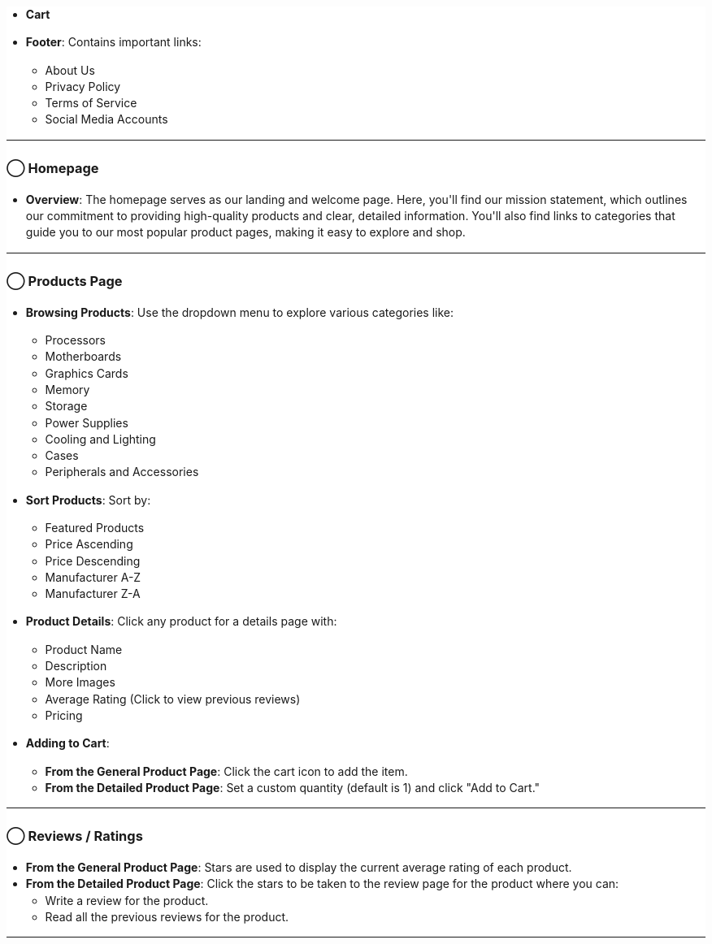   - **Cart**
  
- **Footer**: Contains important links:
  - About Us
  - Privacy Policy
  - Terms of Service
  - Social Media Accounts

---

### ◯ Homepage
- **Overview**: The homepage serves as our landing and welcome page. Here, you'll find our mission statement, which outlines our commitment to providing high-quality products and clear, detailed information. You'll also find links to categories that guide you to our most popular product pages, making it easy to explore and shop.

---

### ◯ Products Page
- **Browsing Products**: Use the dropdown menu to explore various categories like:
  - Processors
  - Motherboards
  - Graphics Cards
  - Memory
  - Storage
  - Power Supplies
  - Cooling and Lighting
  - Cases
  - Peripherals and Accessories
- **Sort Products**: Sort by:
  - Featured Products
  - Price Ascending
  - Price Descending
  - Manufacturer A-Z
  - Manufacturer Z-A

- **Product Details**: Click any product for a details page with:
  - Product Name
  - Description
  - More Images
  - Average Rating (Click to view previous reviews)
  - Pricing
    
- **Adding to Cart**:  
  - **From the General Product Page**: Click the cart icon to add the item.
  - **From the Detailed Product Page**: Set a custom quantity (default is 1) and click "Add to Cart."

---

### ◯ Reviews / Ratings
- **From the General Product Page**: Stars are used to display the current average rating of each product.
- **From the Detailed Product Page**: Click the stars to be taken to the review page for the product where you can:
  - Write a review for the product.
  - Read all the previous reviews for the product. 

---